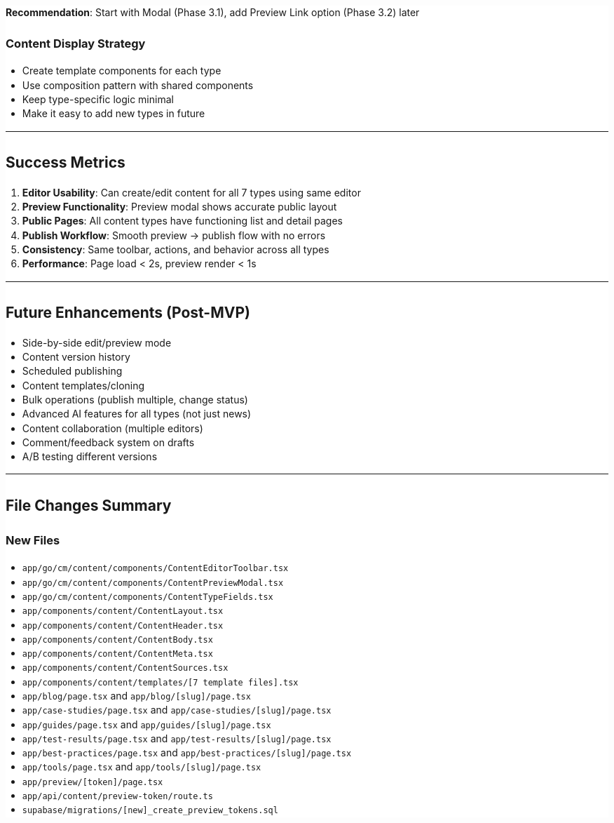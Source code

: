 **Recommendation**: Start with Modal (Phase 3.1), add Preview Link option (Phase 3.2) later

### Content Display Strategy
- Create template components for each type
- Use composition pattern with shared components
- Keep type-specific logic minimal
- Make it easy to add new types in future

---

## Success Metrics

1. **Editor Usability**: Can create/edit content for all 7 types using same editor
2. **Preview Functionality**: Preview modal shows accurate public layout
3. **Public Pages**: All content types have functioning list and detail pages
4. **Publish Workflow**: Smooth preview → publish flow with no errors
5. **Consistency**: Same toolbar, actions, and behavior across all types
6. **Performance**: Page load < 2s, preview render < 1s

---

## Future Enhancements (Post-MVP)

- Side-by-side edit/preview mode
- Content version history
- Scheduled publishing
- Content templates/cloning
- Bulk operations (publish multiple, change status)
- Advanced AI features for all types (not just news)
- Content collaboration (multiple editors)
- Comment/feedback system on drafts
- A/B testing different versions

---

## File Changes Summary

### New Files
- `app/go/cm/content/components/ContentEditorToolbar.tsx`
- `app/go/cm/content/components/ContentPreviewModal.tsx`
- `app/go/cm/content/components/ContentTypeFields.tsx`
- `app/components/content/ContentLayout.tsx`
- `app/components/content/ContentHeader.tsx`
- `app/components/content/ContentBody.tsx`
- `app/components/content/ContentMeta.tsx`
- `app/components/content/ContentSources.tsx`
- `app/components/content/templates/[7 template files].tsx`
- `app/blog/page.tsx` and `app/blog/[slug]/page.tsx`
- `app/case-studies/page.tsx` and `app/case-studies/[slug]/page.tsx`
- `app/guides/page.tsx` and `app/guides/[slug]/page.tsx`
- `app/test-results/page.tsx` and `app/test-results/[slug]/page.tsx`
- `app/best-practices/page.tsx` and `app/best-practices/[slug]/page.tsx`
- `app/tools/page.tsx` and `app/tools/[slug]/page.tsx`
- `app/preview/[token]/page.tsx`
- `app/api/content/preview-token/route.ts`
- `supabase/migrations/[new]_create_preview_tokens.sql`
